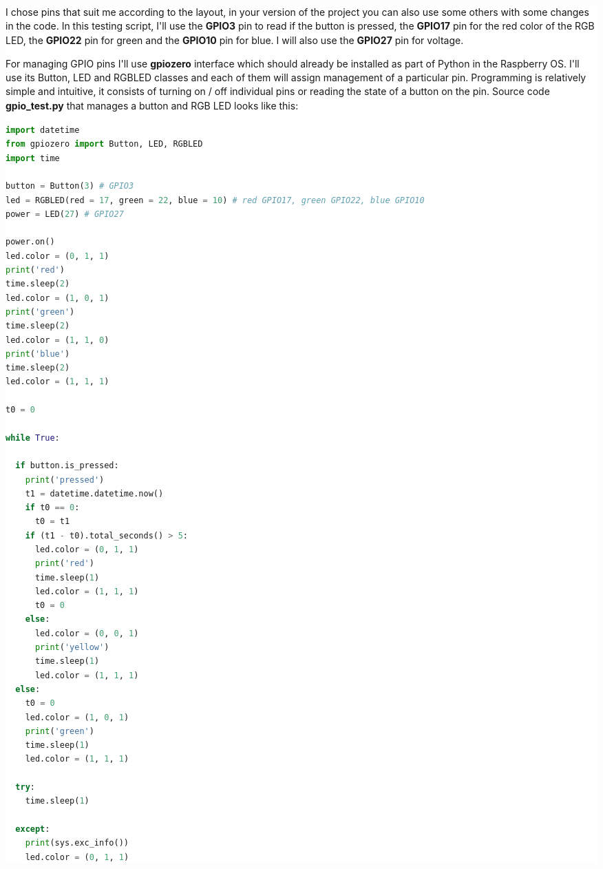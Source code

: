 I chose pins that suit me according to the layout, in your version of the project you can also use some others with some changes in the code. In this testing script, I'll use the **GPIO3** pin to read if the button is pressed, the **GPIO17** pin for the red color of the RGB LED, the **GPIO22** pin for green and the **GPIO10** pin for blue. I will also use the **GPIO27** pin for voltage.

For managing GPIO pins I'll use **gpiozero** interface which should already be installed as part of Python in the Raspberry OS. I'll use its Button, LED and RGBLED classes and each of them will assign management of a particular pin. Programming is relatively simple and intuitive, it consists of turning on / off individual pins or reading the state of a button on the pin. Source code **gpio_test.py** that manages a button and RGB LED looks like this:
```python
import datetime
from gpiozero import Button, LED, RGBLED
import time

button = Button(3) # GPIO3
led = RGBLED(red = 17, green = 22, blue = 10) # red GPIO17, green GPIO22, blue GPIO10
power = LED(27) # GPIO27

power.on()
led.color = (0, 1, 1)
print('red')
time.sleep(2)
led.color = (1, 0, 1)
print('green')
time.sleep(2)
led.color = (1, 1, 0)
print('blue')
time.sleep(2)
led.color = (1, 1, 1)

t0 = 0

while True:

  if button.is_pressed:
    print('pressed')
    t1 = datetime.datetime.now()
    if t0 == 0:
      t0 = t1
    if (t1 - t0).total_seconds() > 5:
      led.color = (0, 1, 1)
      print('red')
      time.sleep(1)
      led.color = (1, 1, 1)
      t0 = 0
    else:
      led.color = (0, 0, 1)
      print('yellow')
      time.sleep(1)
      led.color = (1, 1, 1)
  else:
    t0 = 0
    led.color = (1, 0, 1)
    print('green')
    time.sleep(1)
    led.color = (1, 1, 1)

  try:
    time.sleep(1)

  except:
    print(sys.exc_info())
    led.color = (0, 1, 1)
```